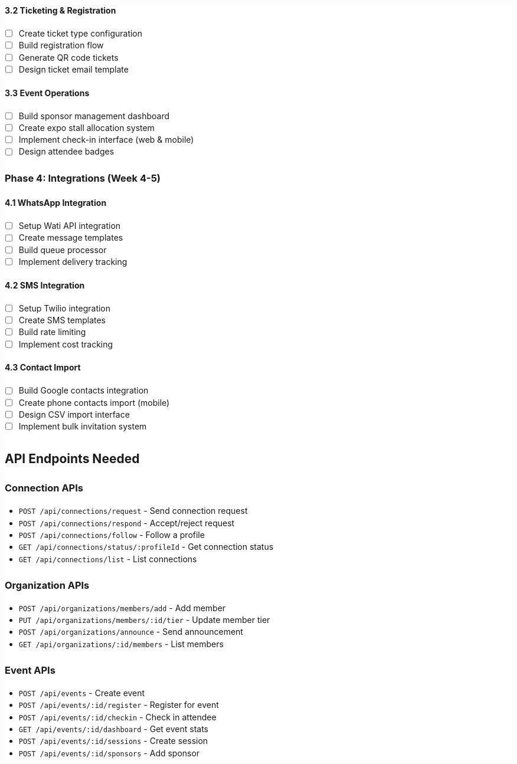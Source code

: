 #### 3.2 Ticketing & Registration
- [ ] Create ticket type configuration
- [ ] Build registration flow
- [ ] Generate QR code tickets
- [ ] Design ticket email template

#### 3.3 Event Operations
- [ ] Build sponsor management dashboard
- [ ] Create expo stall allocation system
- [ ] Implement check-in interface (web & mobile)
- [ ] Design attendee badges

### Phase 4: Integrations (Week 4-5)

#### 4.1 WhatsApp Integration
- [ ] Setup Wati API integration
- [ ] Create message templates
- [ ] Build queue processor
- [ ] Implement delivery tracking

#### 4.2 SMS Integration
- [ ] Setup Twilio integration
- [ ] Create SMS templates
- [ ] Build rate limiting
- [ ] Implement cost tracking

#### 4.3 Contact Import
- [ ] Build Google contacts integration
- [ ] Create phone contacts import (mobile)
- [ ] Design CSV import interface
- [ ] Implement bulk invitation system

## API Endpoints Needed

### Connection APIs
- `POST /api/connections/request` - Send connection request
- `POST /api/connections/respond` - Accept/reject request
- `POST /api/connections/follow` - Follow a profile
- `GET /api/connections/status/:profileId` - Get connection status
- `GET /api/connections/list` - List connections

### Organization APIs
- `POST /api/organizations/members/add` - Add member
- `PUT /api/organizations/members/:id/tier` - Update member tier
- `POST /api/organizations/announce` - Send announcement
- `GET /api/organizations/:id/members` - List members

### Event APIs
- `POST /api/events` - Create event
- `POST /api/events/:id/register` - Register for event
- `POST /api/events/:id/checkin` - Check in attendee
- `GET /api/events/:id/dashboard` - Get event stats
- `POST /api/events/:id/sessions` - Create session
- `POST /api/events/:id/sponsors` - Add sponsor
